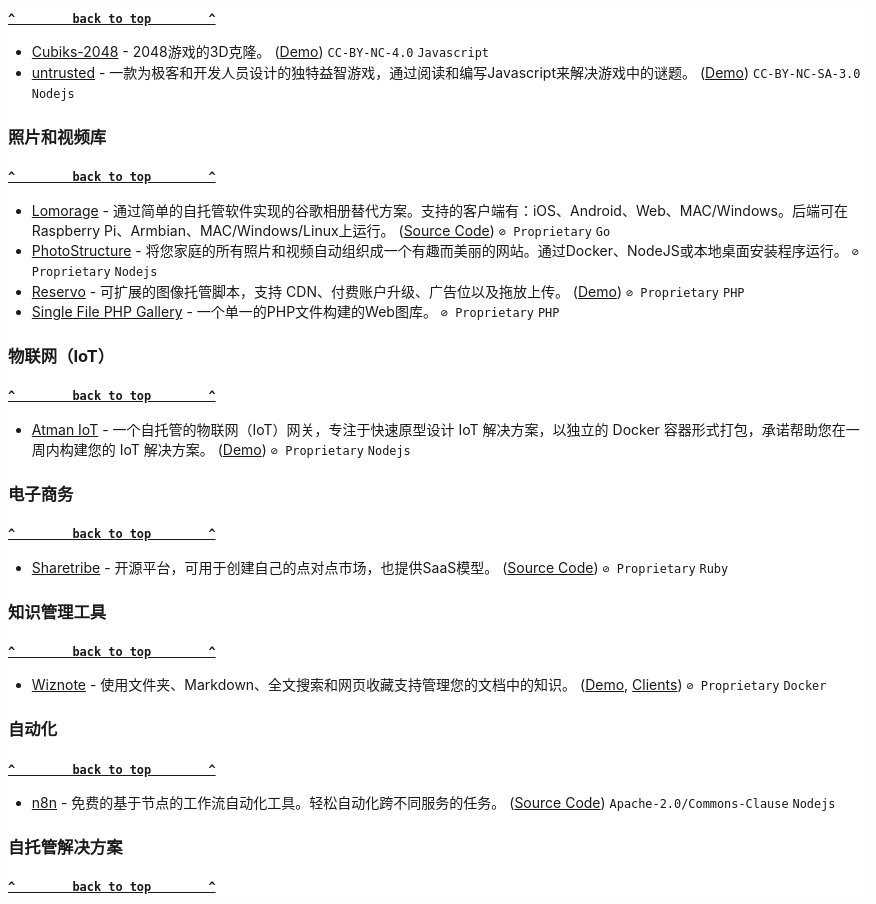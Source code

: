 **[`^        back to top        ^`](##awesome-selfhosted---non-free-software)**

- [Cubiks-2048](https://github.com/Kshitij-Banerjee/Cubiks-2048) - 2048游戏的3D克隆。 ([Demo](https://kshitij-banerjee.github.io/Cubiks-2048/)) `CC-BY-NC-4.0` `Javascript`
- [untrusted](https://github.com/AlexNisnevich/untrusted) - 一款为极客和开发人员设计的独特益智游戏，通过阅读和编写Javascript来解决游戏中的谜题。 ([Demo](http://alexnisnevich.github.io/untrusted/)) `CC-BY-NC-SA-3.0` `Nodejs`


### 照片和视频库

**[`^        back to top        ^`](##awesome-selfhosted---non-free-software)**

- [Lomorage](https://lomorage.com/) - 通过简单的自托管软件实现的谷歌相册替代方案。支持的客户端有：iOS、Android、Web、MAC/Windows。后端可在Raspberry Pi、Armbian、MAC/Windows/Linux上运行。 ([Source Code](https://github.com/lomorage/homepage)) `⊘ Proprietary` `Go`
- [PhotoStructure](https://photostructure.com/) - 将您家庭的所有照片和视频自动组织成一个有趣而美丽的网站。通过Docker、NodeJS或本地桌面安装程序运行。 `⊘ Proprietary` `Nodejs`
- [Reservo](https://reservo.co) - 可扩展的图像托管脚本，支持 CDN、付费账户升级、广告位以及拖放上传。 ([Demo](https://demo.reservo.co/)) `⊘ Proprietary` `PHP`
- [Single File PHP Gallery](http://sye.dk/sfpg/) - 一个单一的PHP文件构建的Web图库。 `⊘ Proprietary` `PHP`


### 物联网（IoT）

**[`^        back to top        ^`](##awesome-selfhosted---non-free-software)**

- [Atman IoT](https://atman-iot.com) - 一个自托管的物联网（IoT）网关，专注于快速原型设计 IoT 解决方案，以独立的 Docker 容器形式打包，承诺帮助您在一周内构建您的 IoT 解决方案。 ([Demo](https://atman-iot.com/signup-redirect/)) `⊘ Proprietary` `Nodejs`


### 电子商务

**[`^        back to top        ^`](##awesome-selfhosted---non-free-software)**

- [Sharetribe](https://www.sharetribe.com) - 开源平台，可用于创建自己的点对点市场，也提供SaaS模型。 ([Source Code](https://github.com/sharetribe/sharetribe)) `⊘ Proprietary` `Ruby`


### 知识管理工具

**[`^        back to top        ^`](##awesome-selfhosted---non-free-software)**

- [Wiznote](https://www.wiz.cn/docker) - 使用文件夹、Markdown、全文搜索和网页收藏支持管理您的文档中的知识。 ([Demo](https://www.wiz.cn/), [Clients](https://www.wiz.cn/download.html)) `⊘ Proprietary` `Docker`


### 自动化

**[`^        back to top        ^`](##awesome-selfhosted---non-free-software)**

- [n8n](https://n8n.io/) - 免费的基于节点的工作流自动化工具。轻松自动化跨不同服务的任务。 ([Source Code](https://github.com/n8n-io/n8n)) `Apache-2.0/Commons-Clause` `Nodejs`


### 自托管解决方案

**[`^        back to top        ^`](##awesome-selfhosted---non-free-software)**
